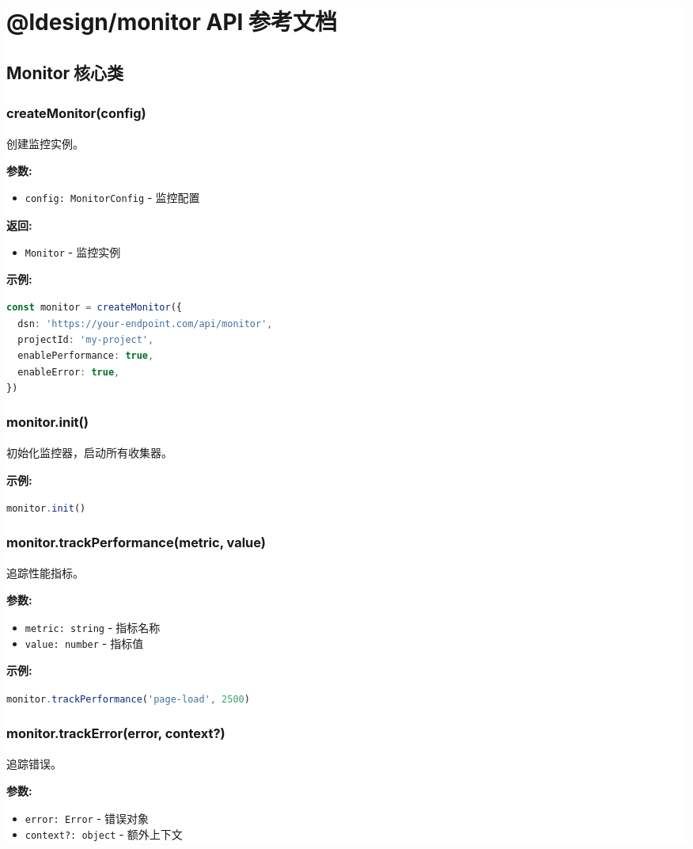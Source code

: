 # @ldesign/monitor API 参考文档

## Monitor 核心类

### createMonitor(config)

创建监控实例。

**参数:**
- `config: MonitorConfig` - 监控配置

**返回:**
- `Monitor` - 监控实例

**示例:**
```typescript
const monitor = createMonitor({
  dsn: 'https://your-endpoint.com/api/monitor',
  projectId: 'my-project',
  enablePerformance: true,
  enableError: true,
})
```

### monitor.init()

初始化监控器，启动所有收集器。

**示例:**
```typescript
monitor.init()
```

### monitor.trackPerformance(metric, value)

追踪性能指标。

**参数:**
- `metric: string` - 指标名称
- `value: number` - 指标值

**示例:**
```typescript
monitor.trackPerformance('page-load', 2500)
```

### monitor.trackError(error, context?)

追踪错误。

**参数:**
- `error: Error` - 错误对象
- `context?: object` - 额外上下文
